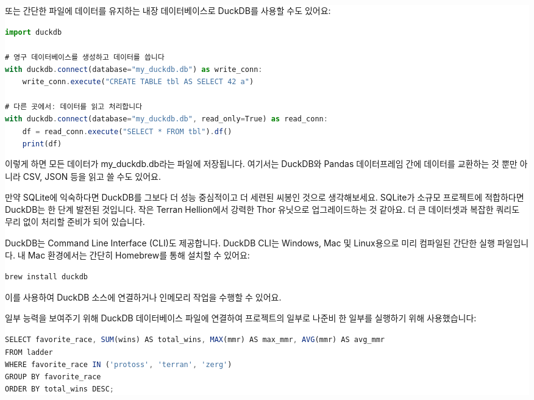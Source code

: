 또는 간단한 파일에 데이터를 유지하는 내장 데이터베이스로 DuckDB를 사용할 수도 있어요:

```js
import duckdb

# 영구 데이터베이스를 생성하고 데이터를 씁니다
with duckdb.connect(database="my_duckdb.db") as write_conn:
    write_conn.execute("CREATE TABLE tbl AS SELECT 42 a")

# 다른 곳에서: 데이터를 읽고 처리합니다
with duckdb.connect(database="my_duckdb.db", read_only=True) as read_conn:
    df = read_conn.execute("SELECT * FROM tbl").df()
    print(df)
```

이렇게 하면 모든 데이터가 my_duckdb.db라는 파일에 저장됩니다. 여기서는 DuckDB와 Pandas 데이터프레임 간에 데이터를 교환하는 것 뿐만 아니라 CSV, JSON 등을 읽고 쓸 수도 있어요.

만약 SQLite에 익숙하다면 DuckDB를 그보다 더 성능 중심적이고 더 세련된 씨봉인 것으로 생각해보세요. SQLite가 소규모 프로젝트에 적합하다면 DuckDB는 한 단계 발전된 것입니다. 작은 Terran Hellion에서 강력한 Thor 유닛으로 업그레이드하는 것 같아요. 더 큰 데이터셋과 복잡한 쿼리도 무리 없이 처리할 준비가 되어 있습니다.



<ins class="adsbygoogle"
     style="display:block"
     data-ad-client="ca-pub-4877378276818686"
     data-ad-slot="1107185301"
     data-ad-format="auto"
     data-full-width-responsive="true"></ins>

<script>
     (adsbygoogle = window.adsbygoogle || []).push({});
</script>

DuckDB는 Command Line Interface (CLI)도 제공합니다. DuckDB CLI는 Windows, Mac 및 Linux용으로 미리 컴파일된 간단한 실행 파일입니다. 내 Mac 환경에서는 간단히 Homebrew를 통해 설치할 수 있어요:

```js
brew install duckdb
```

이를 사용하여 DuckDB 소스에 연결하거나 인메모리 작업을 수행할 수 있어요.



<ins class="adsbygoogle"
     style="display:block"
     data-ad-client="ca-pub-4877378276818686"
     data-ad-slot="1107185301"
     data-ad-format="auto"
     data-full-width-responsive="true"></ins>

<script>
     (adsbygoogle = window.adsbygoogle || []).push({});
</script>

일부 능력을 보여주기 위해 DuckDB 데이터베이스 파일에 연결하여 프로젝트의 일부로 나준비 한 일부를 실행하기 위해 사용했습니다:

```js
SELECT favorite_race, SUM(wins) AS total_wins, MAX(mmr) AS max_mmr, AVG(mmr) AS avg_mmr
FROM ladder
WHERE favorite_race IN ('protoss', 'terran', 'zerg')
GROUP BY favorite_race
ORDER BY total_wins DESC;
```
